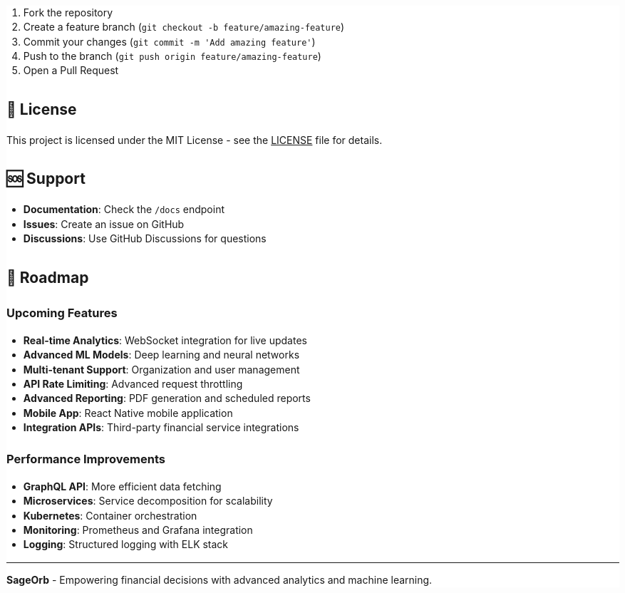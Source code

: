 1. Fork the repository
2. Create a feature branch (`git checkout -b feature/amazing-feature`)
3. Commit your changes (`git commit -m 'Add amazing feature'`)
4. Push to the branch (`git push origin feature/amazing-feature`)
5. Open a Pull Request

## 📄 License

This project is licensed under the MIT License - see the [LICENSE](LICENSE) file for details.

## 🆘 Support

- **Documentation**: Check the `/docs` endpoint
- **Issues**: Create an issue on GitHub
- **Discussions**: Use GitHub Discussions for questions

## 🔮 Roadmap

### Upcoming Features
- **Real-time Analytics**: WebSocket integration for live updates
- **Advanced ML Models**: Deep learning and neural networks
- **Multi-tenant Support**: Organization and user management
- **API Rate Limiting**: Advanced request throttling
- **Advanced Reporting**: PDF generation and scheduled reports
- **Mobile App**: React Native mobile application
- **Integration APIs**: Third-party financial service integrations

### Performance Improvements
- **GraphQL API**: More efficient data fetching
- **Microservices**: Service decomposition for scalability
- **Kubernetes**: Container orchestration
- **Monitoring**: Prometheus and Grafana integration
- **Logging**: Structured logging with ELK stack

---

**SageOrb** - Empowering financial decisions with advanced analytics and machine learning.